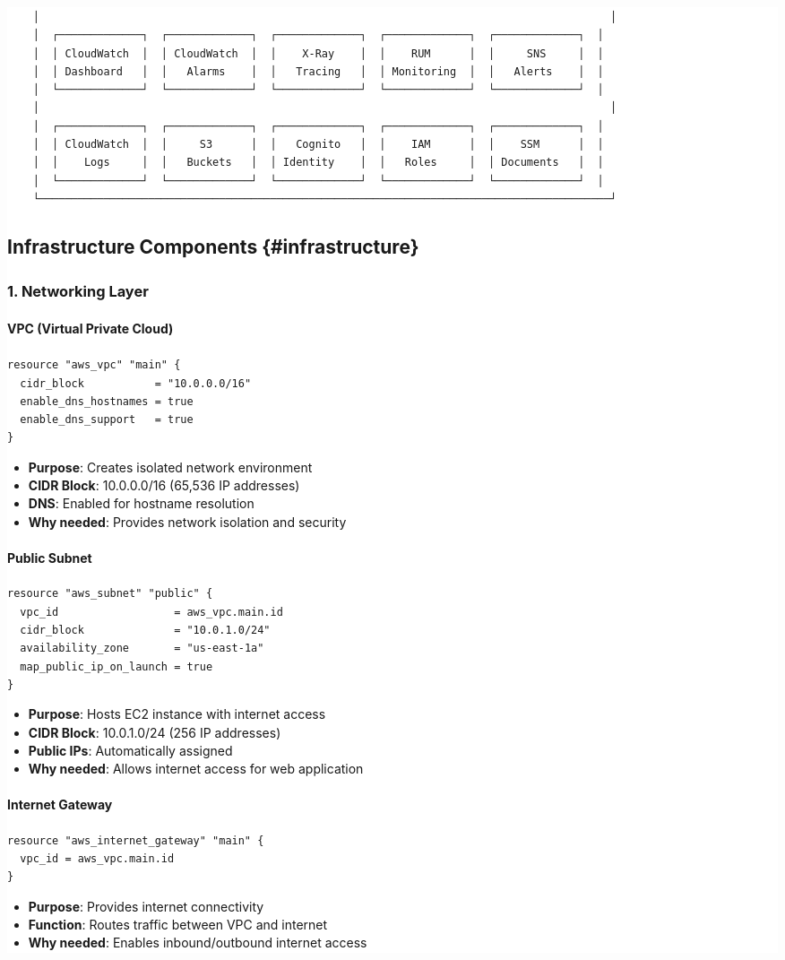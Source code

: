 ```
    │                                                                                         │
    │  ┌─────────────┐  ┌─────────────┐  ┌─────────────┐  ┌─────────────┐  ┌─────────────┐  │
    │  │ CloudWatch  │  │ CloudWatch  │  │    X-Ray    │  │    RUM      │  │     SNS     │  │
    │  │ Dashboard   │  │   Alarms    │  │   Tracing   │  │ Monitoring  │  │   Alerts    │  │
    │  └─────────────┘  └─────────────┘  └─────────────┘  └─────────────┘  └─────────────┘  │
    │                                                                                         │
    │  ┌─────────────┐  ┌─────────────┐  ┌─────────────┐  ┌─────────────┐  ┌─────────────┐  │
    │  │ CloudWatch  │  │     S3      │  │   Cognito   │  │    IAM      │  │    SSM      │  │
    │  │    Logs     │  │   Buckets   │  │ Identity    │  │   Roles     │  │ Documents   │  │
    │  └─────────────┘  └─────────────┘  └─────────────┘  └─────────────┘  └─────────────┘  │
    └─────────────────────────────────────────────────────────────────────────────────────────┘
```

## Infrastructure Components {#infrastructure}

### 1. **Networking Layer**

#### VPC (Virtual Private Cloud)
```hcl
resource "aws_vpc" "main" {
  cidr_block           = "10.0.0.0/16"
  enable_dns_hostnames = true
  enable_dns_support   = true
}
```
- **Purpose**: Creates isolated network environment
- **CIDR Block**: 10.0.0.0/16 (65,536 IP addresses)
- **DNS**: Enabled for hostname resolution
- **Why needed**: Provides network isolation and security

#### Public Subnet
```hcl
resource "aws_subnet" "public" {
  vpc_id                  = aws_vpc.main.id
  cidr_block              = "10.0.1.0/24"
  availability_zone       = "us-east-1a"
  map_public_ip_on_launch = true
}
```
- **Purpose**: Hosts EC2 instance with internet access
- **CIDR Block**: 10.0.1.0/24 (256 IP addresses)
- **Public IPs**: Automatically assigned
- **Why needed**: Allows internet access for web application

#### Internet Gateway
```hcl
resource "aws_internet_gateway" "main" {
  vpc_id = aws_vpc.main.id
}
```
- **Purpose**: Provides internet connectivity
- **Function**: Routes traffic between VPC and internet
- **Why needed**: Enables inbound/outbound internet access

